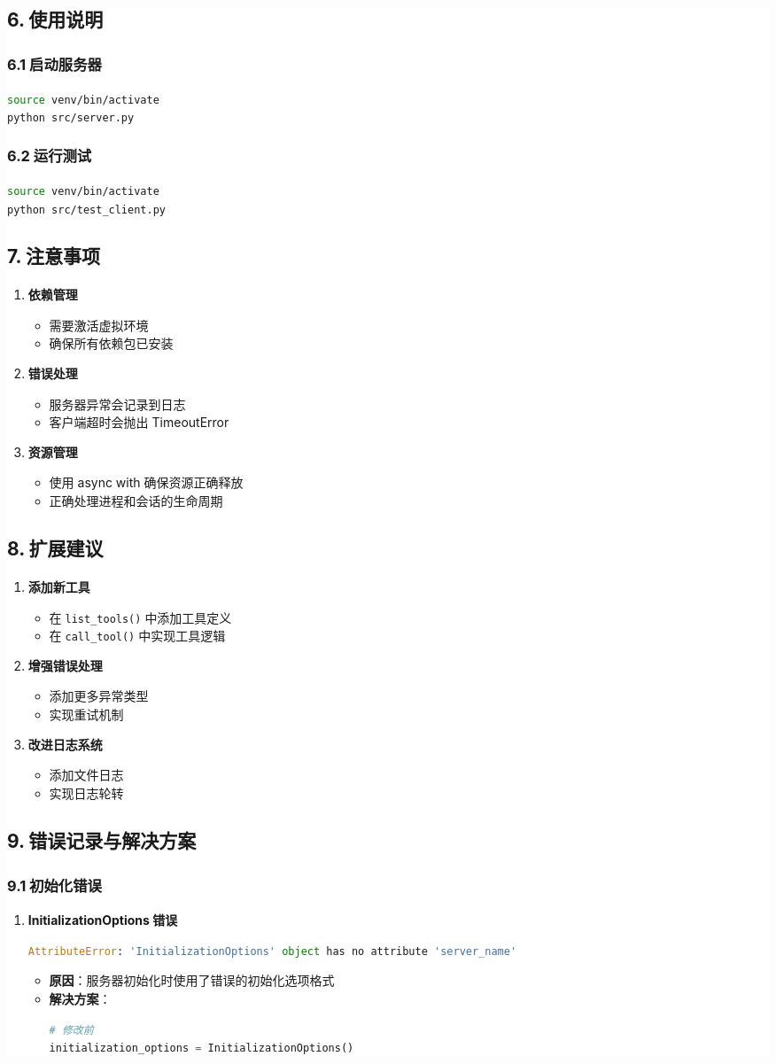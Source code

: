## 6. 使用说明

### 6.1 启动服务器
```bash
source venv/bin/activate
python src/server.py
```

### 6.2 运行测试
```bash
source venv/bin/activate
python src/test_client.py
```

## 7. 注意事项

1. **依赖管理**
   - 需要激活虚拟环境
   - 确保所有依赖包已安装

2. **错误处理**
   - 服务器异常会记录到日志
   - 客户端超时会抛出 TimeoutError

3. **资源管理**
   - 使用 async with 确保资源正确释放
   - 正确处理进程和会话的生命周期

## 8. 扩展建议

1. **添加新工具**
   - 在 `list_tools()` 中添加工具定义
   - 在 `call_tool()` 中实现工具逻辑

2. **增强错误处理**
   - 添加更多异常类型
   - 实现重试机制

3. **改进日志系统**
   - 添加文件日志
   - 实现日志轮转

## 9. 错误记录与解决方案

### 9.1 初始化错误

1. **InitializationOptions 错误**
   ```python
   AttributeError: 'InitializationOptions' object has no attribute 'server_name'
   ```
   - **原因**：服务器初始化时使用了错误的初始化选项格式
   - **解决方案**：
     ```python
     # 修改前
     initialization_options = InitializationOptions()
     